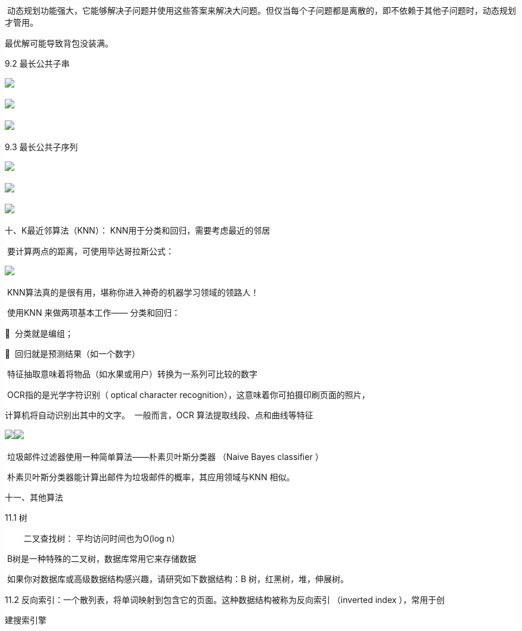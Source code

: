 
 动态规划功能强大，它能够解决子问题并使用这些答案来解决大问题。但仅当每个子问题都是离散的，即不依赖于其他子问题时，动态规划才管用。

最优解可能导致背包没装满。

9.2 最长公共子串

![](https://img-blog.csdn.net/20180902170735632?watermark/2/text/aHR0cHM6Ly9ibG9nLmNzZG4ubmV0L3FxXzIwNDE3NDk5/font/5a6L5L2T/fontsize/400/fill/I0JBQkFCMA==/dissolve/70)

![](https://img-blog.csdn.net/20180902170740708?watermark/2/text/aHR0cHM6Ly9ibG9nLmNzZG4ubmV0L3FxXzIwNDE3NDk5/font/5a6L5L2T/fontsize/400/fill/I0JBQkFCMA==/dissolve/70)

![](https://img-blog.csdn.net/20180902170823173?watermark/2/text/aHR0cHM6Ly9ibG9nLmNzZG4ubmV0L3FxXzIwNDE3NDk5/font/5a6L5L2T/fontsize/400/fill/I0JBQkFCMA==/dissolve/70)

9.3 最长公共子序列

![](https://img-blog.csdn.net/20180902170934523?watermark/2/text/aHR0cHM6Ly9ibG9nLmNzZG4ubmV0L3FxXzIwNDE3NDk5/font/5a6L5L2T/fontsize/400/fill/I0JBQkFCMA==/dissolve/70)

![](https://img-blog.csdn.net/20180902171059755?watermark/2/text/aHR0cHM6Ly9ibG9nLmNzZG4ubmV0L3FxXzIwNDE3NDk5/font/5a6L5L2T/fontsize/400/fill/I0JBQkFCMA==/dissolve/70)

![](https://img-blog.csdn.net/20180902171105132?watermark/2/text/aHR0cHM6Ly9ibG9nLmNzZG4ubmV0L3FxXzIwNDE3NDk5/font/5a6L5L2T/fontsize/400/fill/I0JBQkFCMA==/dissolve/70)

十、K最近邻算法（KNN）： KNN用于分类和回归，需要考虑最近的邻居

 要计算两点的距离，可使用毕达哥拉斯公式：

![](https://img-blog.csdn.net/20180902171757511?watermark/2/text/aHR0cHM6Ly9ibG9nLmNzZG4ubmV0L3FxXzIwNDE3NDk5/font/5a6L5L2T/fontsize/400/fill/I0JBQkFCMA==/dissolve/70)

 KNN算法真的是很有用，堪称你进入神奇的机器学习领域的领路人！

 使用KNN 来做两项基本工作—— 分类和回归：

  分类就是编组；

  回归就是预测结果（如一个数字）

 特征抽取意味着将物品（如水果或用户）转换为一系列可比较的数字

 OCR指的是光学字符识别（ optical character recognition），这意味着你可拍摄印刷页面的照片，

计算机将自动识别出其中的文字。  一般而言，OCR 算法提取线段、点和曲线等特征

![](https://img-blog.csdn.net/20180902172028160?watermark/2/text/aHR0cHM6Ly9ibG9nLmNzZG4ubmV0L3FxXzIwNDE3NDk5/font/5a6L5L2T/fontsize/400/fill/I0JBQkFCMA==/dissolve/70)![](https://img-blog.csdn.net/20180902172114522?watermark/2/text/aHR0cHM6Ly9ibG9nLmNzZG4ubmV0L3FxXzIwNDE3NDk5/font/5a6L5L2T/fontsize/400/fill/I0JBQkFCMA==/dissolve/70)

 垃圾邮件过滤器使用一种简单算法——朴素贝叶斯分类器 （Naive Bayes classifier ）

 朴素贝叶斯分类器能计算出邮件为垃圾邮件的概率，其应用领域与KNN 相似。

十一、其他算法

11.1 树

        二叉查找树： 平均访问时间也为O(log n）

 B树是一种特殊的二叉树，数据库常用它来存储数据

 如果你对数据库或高级数据结构感兴趣，请研究如下数据结构：B 树，红黑树，堆，伸展树。

11.2 反向索引：一个散列表，将单词映射到包含它的页面。这种数据结构被称为反向索引 （inverted index ），常用于创

建搜索引擎
